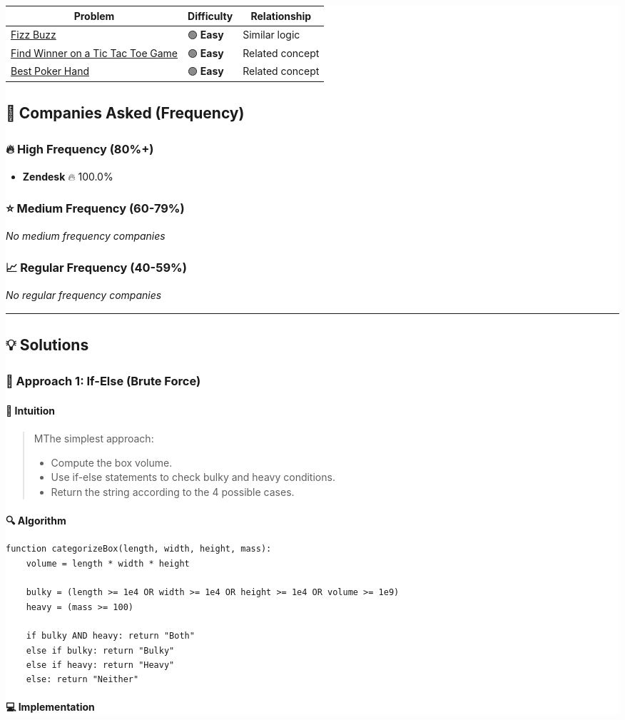 | Problem                                                                                               | Difficulty  | Relationship    |
| ----------------------------------------------------------------------------------------------------- | ----------- | --------------- |
| [Fizz Buzz](https://leetcode.com/problems/fizz-buzz/)                                                 | 🟢 **Easy** | Similar logic   |
| [Find Winner on a Tic Tac Toe Game](https://leetcode.com/problems/find-winner-on-a-tic-tac-toe-game/) | 🟢 **Easy** | Related concept |
| [Best Poker Hand](https://leetcode.com/problems/best-poker-hand/)                                     | 🟢 **Easy** | Related concept |

## 🏢 Companies Asked (Frequency)

### 🔥 High Frequency (80%+)

- **Zendesk** 🔥 100.0%

### ⭐ Medium Frequency (60-79%)

_No medium frequency companies_

### 📈 Regular Frequency (40-59%)

_No regular frequency companies_

---

## 💡 Solutions

### 🥉 Approach 1: If-Else (Brute Force)

#### 📝 Intuition

> MThe simplest approach:
>
> - Compute the box volume.
> - Use if-else statements to check bulky and heavy conditions.
> - Return the string according to the 4 possible cases.

#### 🔍 Algorithm

```pseudo
function categorizeBox(length, width, height, mass):
    volume = length * width * height

    bulky = (length >= 1e4 OR width >= 1e4 OR height >= 1e4 OR volume >= 1e9)
    heavy = (mass >= 100)

    if bulky AND heavy: return "Both"
    else if bulky: return "Bulky"
    else if heavy: return "Heavy"
    else: return "Neither"
```

#### 💻 Implementation
